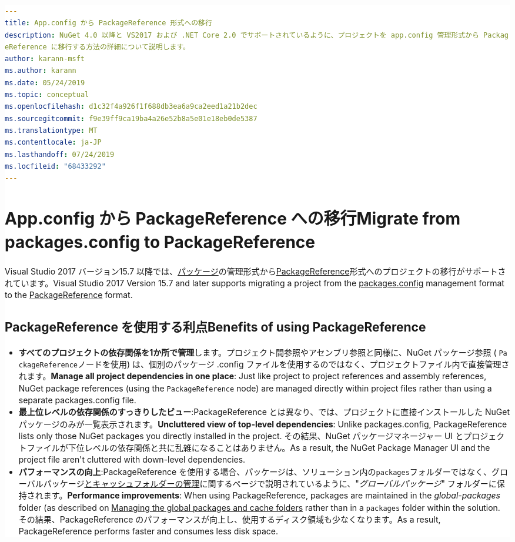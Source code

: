```yaml
---
title: App.config から PackageReference 形式への移行
description: NuGet 4.0 以降と VS2017 および .NET Core 2.0 でサポートされているように、プロジェクトを app.config 管理形式から PackageReference に移行する方法の詳細について説明します。
author: karann-msft
ms.author: karann
ms.date: 05/24/2019
ms.topic: conceptual
ms.openlocfilehash: d1c32f4a926f1f688db3ea6a9ca2eed1a21b2dec
ms.sourcegitcommit: f9e39ff9ca19ba4a26e52b8a5e01e18eb0de5387
ms.translationtype: MT
ms.contentlocale: ja-JP
ms.lasthandoff: 07/24/2019
ms.locfileid: "68433292"
---
```

# <a name="migrate-from-packagesconfig-to-packagereference"></a><span data-ttu-id="65b15-103">App.config から PackageReference への移行</span><span class="sxs-lookup"><span data-stu-id="65b15-103">Migrate from packages.config to PackageReference</span></span>

<span data-ttu-id="65b15-104">Visual Studio 2017 バージョン15.7 以降では、[パッケージ](./packages-config.md)の管理形式から[PackageReference](../consume-packages/Package-References-in-Project-Files.md)形式へのプロジェクトの移行がサポートされています。</span><span class="sxs-lookup"><span data-stu-id="65b15-104">Visual Studio 2017 Version 15.7 and later supports migrating a project from the [packages.config](./packages-config.md) management format to the [PackageReference](../consume-packages/Package-References-in-Project-Files.md) format.</span></span>

## <a name="benefits-of-using-packagereference"></a><span data-ttu-id="65b15-105">PackageReference を使用する利点</span><span class="sxs-lookup"><span data-stu-id="65b15-105">Benefits of using PackageReference</span></span>

* <span data-ttu-id="65b15-106">**すべてのプロジェクトの依存関係を1か所で管理**します。プロジェクト間参照やアセンブリ参照と同様に、NuGet パッケージ参照 ( `PackageReference`ノードを使用) は、個別のパッケージ .config ファイルを使用するのではなく、プロジェクトファイル内で直接管理されます。</span><span class="sxs-lookup"><span data-stu-id="65b15-106">**Manage all project dependencies in one place**: Just like project to project references and assembly references, NuGet package references (using the `PackageReference` node) are managed directly within project files rather than using a separate packages.config file.</span></span>
* <span data-ttu-id="65b15-107">**最上位レベルの依存関係のすっきりしたビュー**:PackageReference とは異なり、では、プロジェクトに直接インストールした NuGet パッケージのみが一覧表示されます。</span><span class="sxs-lookup"><span data-stu-id="65b15-107">**Uncluttered view of top-level dependencies**: Unlike packages.config, PackageReference lists only those NuGet packages you directly installed in the project.</span></span> <span data-ttu-id="65b15-108">その結果、NuGet パッケージマネージャー UI とプロジェクトファイルが下位レベルの依存関係と共に乱雑になることはありません。</span><span class="sxs-lookup"><span data-stu-id="65b15-108">As a result, the NuGet Package Manager UI and the project file aren't cluttered with down-level dependencies.</span></span>
* <span data-ttu-id="65b15-109">**パフォーマンスの向上**:PackageReference を使用する場合、パッケージは、ソリューション内の`packages`フォルダーではなく、グローバルパッケージ[とキャッシュフォルダーの管理](../consume-packages/managing-the-global-packages-and-cache-folders.md)に関するページで説明されているように、"*グローバルパッケージ*" フォルダーに保持されます。</span><span class="sxs-lookup"><span data-stu-id="65b15-109">**Performance improvements**: When using PackageReference, packages are maintained in the *global-packages* folder (as described on [Managing the global packages and cache folders](../consume-packages/managing-the-global-packages-and-cache-folders.md) rather than in a `packages` folder within the solution.</span></span> <span data-ttu-id="65b15-110">その結果、PackageReference のパフォーマンスが向上し、使用するディスク領域も少なくなります。</span><span class="sxs-lookup"><span data-stu-id="65b15-110">As a result, PackageReference performs faster and consumes less disk space.</span></span>